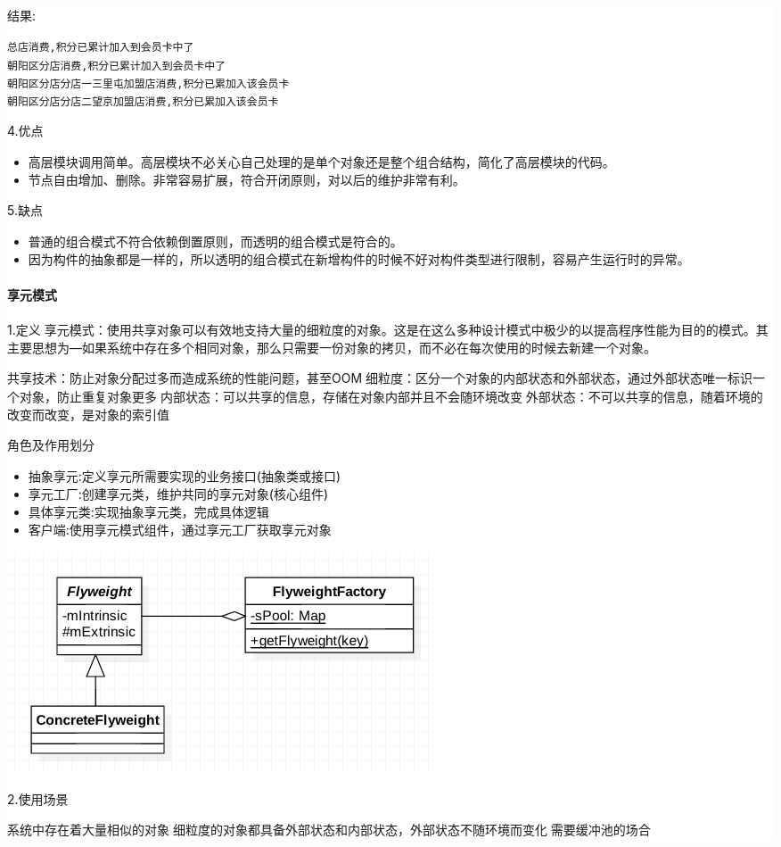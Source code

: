 结果:

```
总店消费,积分已累计加入到会员卡中了
朝阳区分店消费,积分已累计加入到会员卡中了
朝阳区分店分店一三里屯加盟店消费,积分已累加入该会员卡
朝阳区分店分店二望京加盟店消费,积分已累加入该会员卡
```


4.优点

* 高层模块调用简单。高层模块不必关心自己处理的是单个对象还是整个组合结构，简化了高层模块的代码。
* 节点自由增加、删除。非常容易扩展，符合开闭原则，对以后的维护非常有利。

5.缺点

* 普通的组合模式不符合依赖倒置原则，而透明的组合模式是符合的。
* 因为构件的抽象都是一样的，所以透明的组合模式在新增构件的时候不好对构件类型进行限制，容易产生运行时的异常。

#### 享元模式

1.定义
享元模式：使用共享对象可以有效地支持大量的细粒度的对象。这是在这么多种设计模式中极少的以提高程序性能为目的的模式。其主要思想为—如果系统中存在多个相同对象，那么只需要一份对象的拷贝，而不必在每次使用的时候去新建一个对象。

共享技术：防止对象分配过多而造成系统的性能问题，甚至OOM
细粒度：区分一个对象的内部状态和外部状态，通过外部状态唯一标识一个对象，防止重复对象更多
内部状态：可以共享的信息，存储在对象内部并且不会随环境改变
外部状态：不可以共享的信息，随着环境的改变而改变，是对象的索引值

角色及作用划分

* 抽象享元:定义享元所需要实现的业务接口(抽象类或接口)
* 享元工厂:创建享元类，维护共同的享元对象(核心组件)
* 具体享元类:实现抽象享元类，完成具体逻辑
* 客户端:使用享元模式组件，通过享元工厂获取享元对象

![image](pic/p128.png)

2.使用场景

系统中存在着大量相似的对象
细粒度的对象都具备外部状态和内部状态，外部状态不随环境而变化
需要缓冲池的场合

